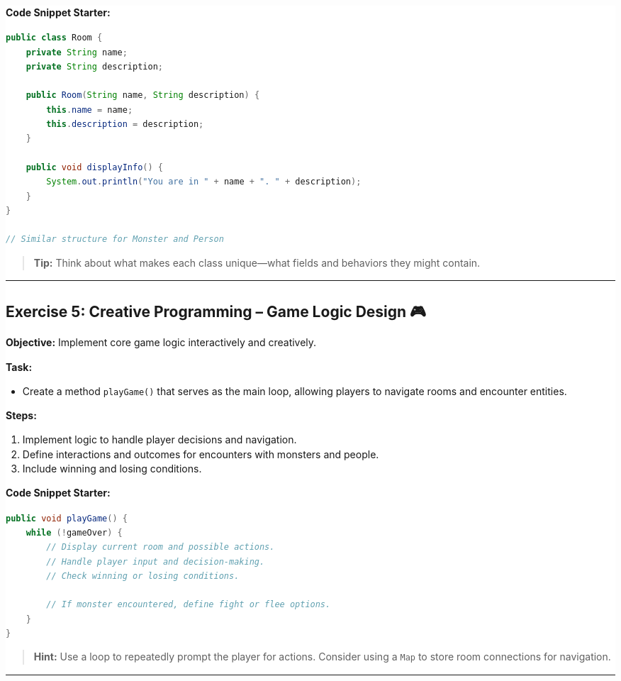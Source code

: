 **Code Snippet Starter:**

```java
public class Room {
    private String name;
    private String description;

    public Room(String name, String description) {
        this.name = name;
        this.description = description;
    }

    public void displayInfo() {
        System.out.println("You are in " + name + ". " + description);
    }
}

// Similar structure for Monster and Person
```

> **Tip:** Think about what makes each class unique—what fields and behaviors they might contain.

---

## Exercise 5: Creative Programming – Game Logic Design 🎮

**Objective:** Implement core game logic interactively and creatively.

**Task:**
- Create a method `playGame()` that serves as the main loop, allowing players to navigate rooms and encounter entities.

**Steps:**
1. Implement logic to handle player decisions and navigation.
2. Define interactions and outcomes for encounters with monsters and people.
3. Include winning and losing conditions.

**Code Snippet Starter:**

```java
public void playGame() {
    while (!gameOver) {
        // Display current room and possible actions.
        // Handle player input and decision-making.
        // Check winning or losing conditions.

        // If monster encountered, define fight or flee options.
    }
}
```

> **Hint:** Use a loop to repeatedly prompt the player for actions. Consider using a `Map` to store room connections for navigation.

---

